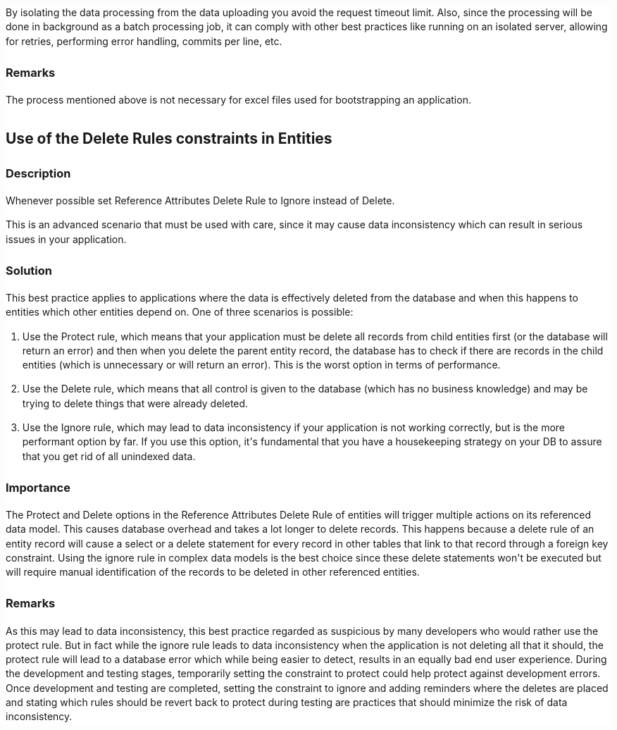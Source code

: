 By isolating the data processing from the data uploading you avoid the request timeout limit. Also, since the processing will be done in background as a batch processing job, it can comply with other best practices like running on an isolated server, allowing for retries, performing error handling, commits per line, etc.

### Remarks

The process mentioned above is not necessary for excel files used for bootstrapping an application. 

## Use of the Delete Rules constraints in Entities

### Description

Whenever possible set Reference Attributes Delete Rule to Ignore instead of Delete.

 

This is an advanced scenario that must be used with care, since it may cause data inconsistency which can result in serious issues in your application.

### Solution

This best practice applies to applications where the data is effectively deleted from the database and when this happens to entities which other entities depend on. One of three scenarios is possible:

1. Use the Protect rule, which means that your application must be delete all records from child entities first (or the database will return an error) and then when you delete the parent entity record, the database has to check if there are records in the child entities (which is unnecessary or will return an error). This is the worst option in terms of performance.

2. Use the Delete rule, which means that all control is given to the database (which has no business knowledge) and may be trying to delete things that were already deleted.

3. Use the Ignore rule, which may lead to data inconsistency if your application is not working correctly, but is the more performant option by far. If you use this option, it's fundamental that you have a housekeeping strategy on your DB to assure that you get rid of all unindexed data.

### Importance

The Protect and Delete options in the Reference Attributes Delete Rule of entities will trigger multiple actions on its referenced data model. This causes database overhead and takes a lot longer to delete records. This happens because a delete rule of an entity record will cause a select or a delete statement for every record in other tables that link to that record through a foreign key constraint. Using the ignore rule in complex data models is the best choice since these delete statements won't be executed but will require manual identification of the records to be deleted in other referenced entities.

### Remarks

As this may lead to data inconsistency, this best practice regarded as suspicious by many developers who would rather use the protect rule. But in fact while the ignore rule leads to data inconsistency when the application is not deleting all that it should, the protect rule will lead to a database error which while being easier to detect, results in an equally bad end user experience. During the development and testing stages, temporarily setting the constraint to protect could help protect against development errors. Once development and testing are completed, setting the constraint to ignore and adding reminders where the deletes are placed and stating which rules should be revert back to protect during testing are practices that should minimize the risk of data inconsistency. 
